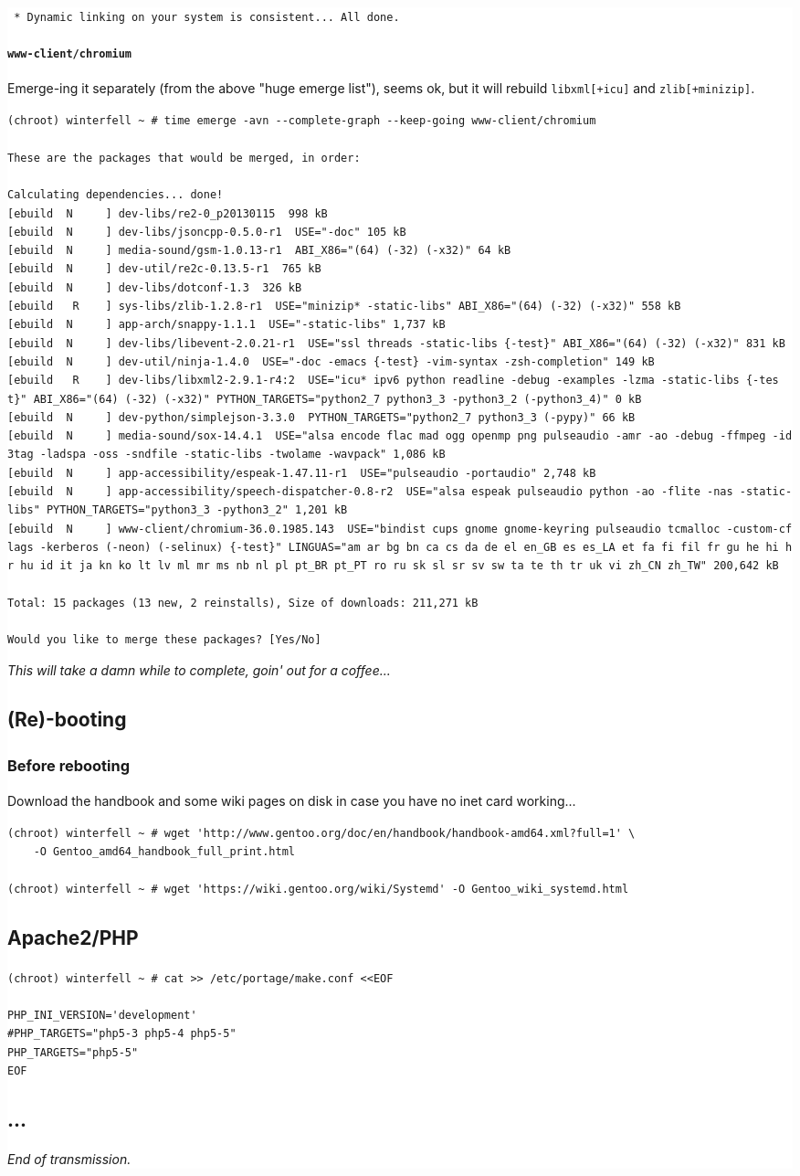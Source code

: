      * Dynamic linking on your system is consistent... All done.

#### `www-client/chromium`

Emerge-ing it separately (from the above "huge emerge list"), seems ok, but it
will rebuild `libxml[+icu]` and `zlib[+minizip]`.

    (chroot) winterfell ~ # time emerge -avn --complete-graph --keep-going www-client/chromium

    These are the packages that would be merged, in order:

    Calculating dependencies... done!
    [ebuild  N     ] dev-libs/re2-0_p20130115  998 kB
    [ebuild  N     ] dev-libs/jsoncpp-0.5.0-r1  USE="-doc" 105 kB
    [ebuild  N     ] media-sound/gsm-1.0.13-r1  ABI_X86="(64) (-32) (-x32)" 64 kB
    [ebuild  N     ] dev-util/re2c-0.13.5-r1  765 kB
    [ebuild  N     ] dev-libs/dotconf-1.3  326 kB
    [ebuild   R    ] sys-libs/zlib-1.2.8-r1  USE="minizip* -static-libs" ABI_X86="(64) (-32) (-x32)" 558 kB
    [ebuild  N     ] app-arch/snappy-1.1.1  USE="-static-libs" 1,737 kB
    [ebuild  N     ] dev-libs/libevent-2.0.21-r1  USE="ssl threads -static-libs {-test}" ABI_X86="(64) (-32) (-x32)" 831 kB
    [ebuild  N     ] dev-util/ninja-1.4.0  USE="-doc -emacs {-test} -vim-syntax -zsh-completion" 149 kB
    [ebuild   R    ] dev-libs/libxml2-2.9.1-r4:2  USE="icu* ipv6 python readline -debug -examples -lzma -static-libs {-test}" ABI_X86="(64) (-32) (-x32)" PYTHON_TARGETS="python2_7 python3_3 -python3_2 (-python3_4)" 0 kB
    [ebuild  N     ] dev-python/simplejson-3.3.0  PYTHON_TARGETS="python2_7 python3_3 (-pypy)" 66 kB
    [ebuild  N     ] media-sound/sox-14.4.1  USE="alsa encode flac mad ogg openmp png pulseaudio -amr -ao -debug -ffmpeg -id3tag -ladspa -oss -sndfile -static-libs -twolame -wavpack" 1,086 kB
    [ebuild  N     ] app-accessibility/espeak-1.47.11-r1  USE="pulseaudio -portaudio" 2,748 kB
    [ebuild  N     ] app-accessibility/speech-dispatcher-0.8-r2  USE="alsa espeak pulseaudio python -ao -flite -nas -static-libs" PYTHON_TARGETS="python3_3 -python3_2" 1,201 kB
    [ebuild  N     ] www-client/chromium-36.0.1985.143  USE="bindist cups gnome gnome-keyring pulseaudio tcmalloc -custom-cflags -kerberos (-neon) (-selinux) {-test}" LINGUAS="am ar bg bn ca cs da de el en_GB es es_LA et fa fi fil fr gu he hi hr hu id it ja kn ko lt lv ml mr ms nb nl pl pt_BR pt_PT ro ru sk sl sr sv sw ta te th tr uk vi zh_CN zh_TW" 200,642 kB

    Total: 15 packages (13 new, 2 reinstalls), Size of downloads: 211,271 kB

    Would you like to merge these packages? [Yes/No]

_This will take a damn while to complete, goin' out for a coffee..._

## (Re)-booting

### Before rebooting

Download the handbook and some wiki pages on disk in case you have no inet card
working...

    (chroot) winterfell ~ # wget 'http://www.gentoo.org/doc/en/handbook/handbook-amd64.xml?full=1' \
        -O Gentoo_amd64_handbook_full_print.html

    (chroot) winterfell ~ # wget 'https://wiki.gentoo.org/wiki/Systemd' -O Gentoo_wiki_systemd.html

## Apache2/PHP

    (chroot) winterfell ~ # cat >> /etc/portage/make.conf <<EOF

    PHP_INI_VERSION='development'
    #PHP_TARGETS="php5-3 php5-4 php5-5"
    PHP_TARGETS="php5-5"
    EOF

## ...

_End of transmission._
